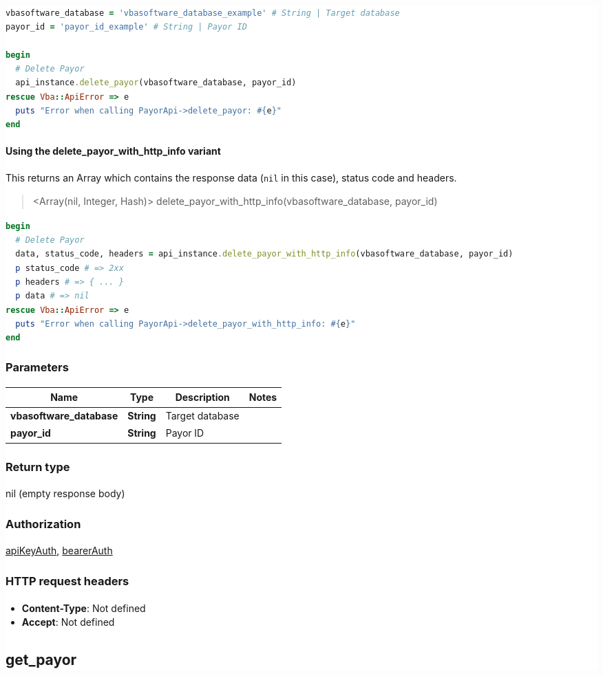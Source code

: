 ```ruby
vbasoftware_database = 'vbasoftware_database_example' # String | Target database
payor_id = 'payor_id_example' # String | Payor ID

begin
  # Delete Payor
  api_instance.delete_payor(vbasoftware_database, payor_id)
rescue Vba::ApiError => e
  puts "Error when calling PayorApi->delete_payor: #{e}"
end
```

#### Using the delete_payor_with_http_info variant

This returns an Array which contains the response data (`nil` in this case), status code and headers.

> <Array(nil, Integer, Hash)> delete_payor_with_http_info(vbasoftware_database, payor_id)

```ruby
begin
  # Delete Payor
  data, status_code, headers = api_instance.delete_payor_with_http_info(vbasoftware_database, payor_id)
  p status_code # => 2xx
  p headers # => { ... }
  p data # => nil
rescue Vba::ApiError => e
  puts "Error when calling PayorApi->delete_payor_with_http_info: #{e}"
end
```

### Parameters

| Name | Type | Description | Notes |
| ---- | ---- | ----------- | ----- |
| **vbasoftware_database** | **String** | Target database |  |
| **payor_id** | **String** | Payor ID |  |

### Return type

nil (empty response body)

### Authorization

[apiKeyAuth](../README.md#apiKeyAuth), [bearerAuth](../README.md#bearerAuth)

### HTTP request headers

- **Content-Type**: Not defined
- **Accept**: Not defined


## get_payor
